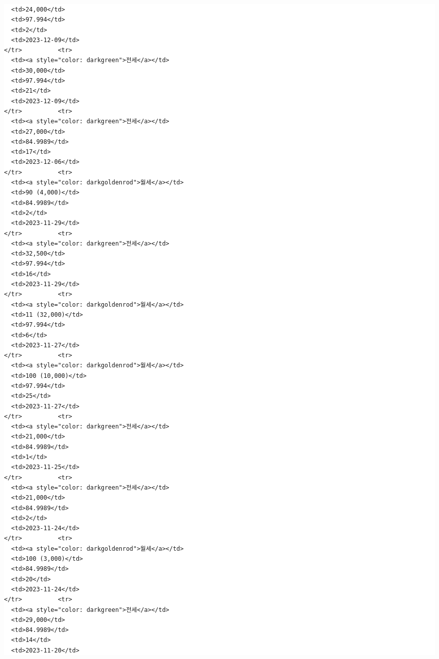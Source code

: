       <td>24,000</td>
      <td>97.994</td>
      <td>2</td>
      <td>2023-12-09</td>
    </tr>          <tr>
      <td><a style="color: darkgreen">전세</a></td>
      <td>30,000</td>
      <td>97.994</td>
      <td>21</td>
      <td>2023-12-09</td>
    </tr>          <tr>
      <td><a style="color: darkgreen">전세</a></td>
      <td>27,000</td>
      <td>84.9989</td>
      <td>17</td>
      <td>2023-12-06</td>
    </tr>          <tr>
      <td><a style="color: darkgoldenrod">월세</a></td>
      <td>90 (4,000)</td>
      <td>84.9989</td>
      <td>2</td>
      <td>2023-11-29</td>
    </tr>          <tr>
      <td><a style="color: darkgreen">전세</a></td>
      <td>32,500</td>
      <td>97.994</td>
      <td>16</td>
      <td>2023-11-29</td>
    </tr>          <tr>
      <td><a style="color: darkgoldenrod">월세</a></td>
      <td>11 (32,000)</td>
      <td>97.994</td>
      <td>6</td>
      <td>2023-11-27</td>
    </tr>          <tr>
      <td><a style="color: darkgoldenrod">월세</a></td>
      <td>100 (10,000)</td>
      <td>97.994</td>
      <td>25</td>
      <td>2023-11-27</td>
    </tr>          <tr>
      <td><a style="color: darkgreen">전세</a></td>
      <td>21,000</td>
      <td>84.9989</td>
      <td>1</td>
      <td>2023-11-25</td>
    </tr>          <tr>
      <td><a style="color: darkgreen">전세</a></td>
      <td>21,000</td>
      <td>84.9989</td>
      <td>2</td>
      <td>2023-11-24</td>
    </tr>          <tr>
      <td><a style="color: darkgoldenrod">월세</a></td>
      <td>100 (3,000)</td>
      <td>84.9989</td>
      <td>20</td>
      <td>2023-11-24</td>
    </tr>          <tr>
      <td><a style="color: darkgreen">전세</a></td>
      <td>29,000</td>
      <td>84.9989</td>
      <td>14</td>
      <td>2023-11-20</td>